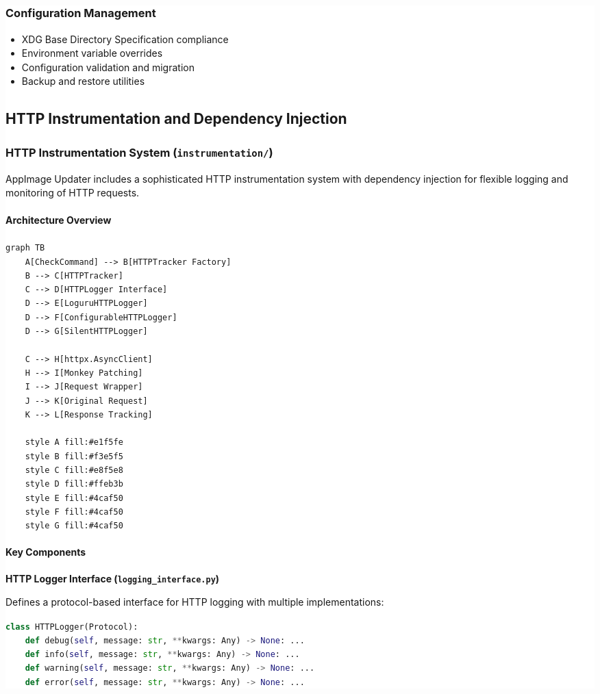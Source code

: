 ### Configuration Management

- XDG Base Directory Specification compliance
- Environment variable overrides
- Configuration validation and migration
- Backup and restore utilities

## HTTP Instrumentation and Dependency Injection

### HTTP Instrumentation System (`instrumentation/`)

AppImage Updater includes a sophisticated HTTP instrumentation system with dependency injection for flexible logging and monitoring of HTTP requests.

#### Architecture Overview

```mermaid
graph TB
    A[CheckCommand] --> B[HTTPTracker Factory]
    B --> C[HTTPTracker]
    C --> D[HTTPLogger Interface]
    D --> E[LoguruHTTPLogger]
    D --> F[ConfigurableHTTPLogger]
    D --> G[SilentHTTPLogger]
    
    C --> H[httpx.AsyncClient]
    H --> I[Monkey Patching]
    I --> J[Request Wrapper]
    J --> K[Original Request]
    K --> L[Response Tracking]
    
    style A fill:#e1f5fe
    style B fill:#f3e5f5
    style C fill:#e8f5e8
    style D fill:#ffeb3b
    style E fill:#4caf50
    style F fill:#4caf50
    style G fill:#4caf50
```

#### Key Components

**HTTP Logger Interface (`logging_interface.py`)**

Defines a protocol-based interface for HTTP logging with multiple implementations:

```python
class HTTPLogger(Protocol):
    def debug(self, message: str, **kwargs: Any) -> None: ...
    def info(self, message: str, **kwargs: Any) -> None: ...
    def warning(self, message: str, **kwargs: Any) -> None: ...
    def error(self, message: str, **kwargs: Any) -> None: ...
```
